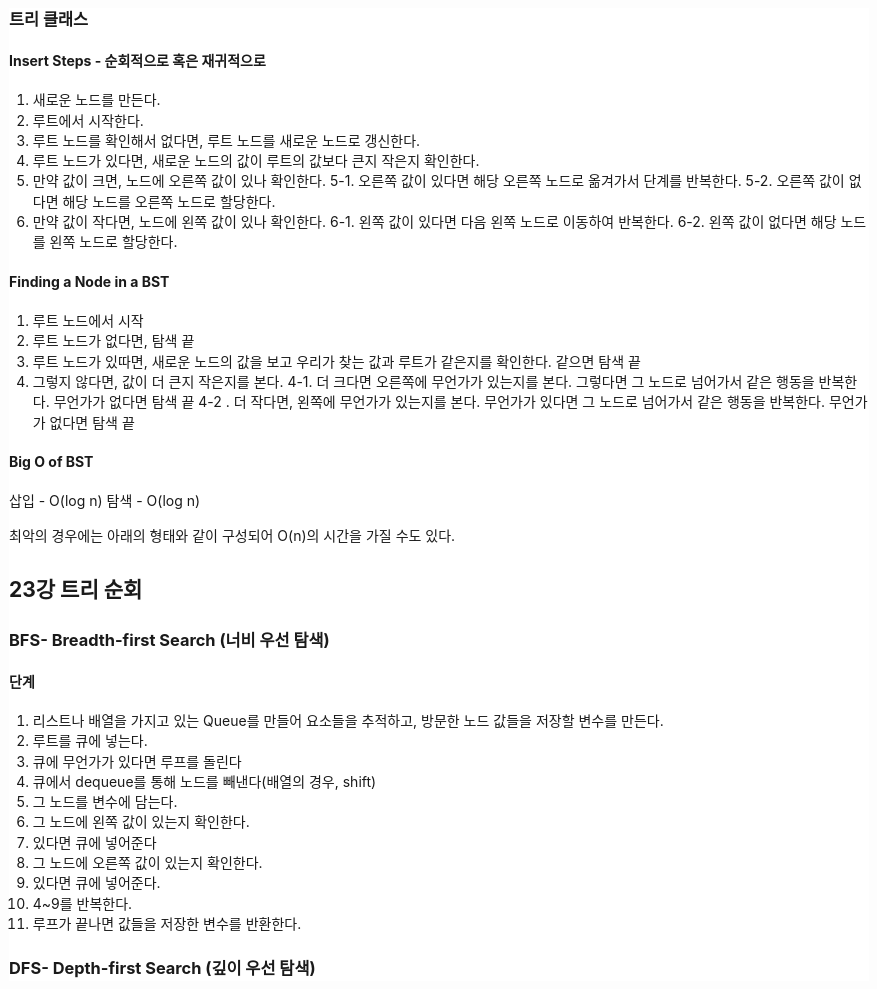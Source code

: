 ### 트리 클래스

#### Insert Steps - 순회적으로 혹은 재귀적으로

1. 새로운 노드를 만든다.
2. 루트에서 시작한다.
3. 루트 노드를 확인해서 없다면, 루트 노드를 새로운 노드로 갱신한다.
4. 루트 노드가 있다면, 새로운 노드의 값이 루트의 값보다 큰지 작은지 확인한다.
5. 만약 값이 크면, 노드에 오른쪽 값이 있나 확인한다.
   5-1. 오른쪽 값이 있다면 해당 오른쪽 노드로 옮겨가서 단계를 반복한다.
   5-2. 오른쪽 값이 없다면 해당 노드를 오른쪽 노드로 할당한다.
6. 만약 값이 작다면, 노드에 왼쪽 값이 있나 확인한다.
   6-1. 왼쪽 값이 있다면 다음 왼쪽 노드로 이동하여 반복한다.
   6-2. 왼쪽 값이 없다면 해당 노드를 왼쪽 노드로 할당한다.

#### Finding a Node in a BST

1. 루트 노드에서 시작
2. 루트 노드가 없다면, 탐색 끝
3. 루트 노드가 있따면, 새로운 노드의 값을 보고 우리가 찾는 값과 루트가 같은지를 확인한다. 같으면 탐색 끝
4. 그렇지 않다면, 값이 더 큰지 작은지를 본다.
   4-1. 더 크다면 오른쪽에 무언가가 있는지를 본다. 그렇다면 그 노드로 넘어가서 같은 행동을 반복한다. 무언가가 없다면 탐색 끝
   4-2 . 더 작다면, 왼쪽에 무언가가 있는지를 본다. 무언가가 있다면 그 노드로 넘어가서 같은 행동을 반복한다. 무언가가 없다면 탐색 끝

#### Big O of BST

삽입 - O(log n)
탐색 - O(log n)

최악의 경우에는 아래의 형태와 같이 구성되어 O(n)의 시간을 가질 수도 있다.



## 23강 트리 순회

### BFS- Breadth-first Search (너비 우선 탐색)

#### 단계

1. 리스트나 배열을 가지고 있는 Queue를 만들어 요소들을 추적하고, 방문한 노드 값들을 저장할 변수를 만든다.
2. 루트를 큐에 넣는다.
3. 큐에 무언가가 있다면 루프를 돌린다
4. 큐에서 dequeue를 통해 노드를 빼낸다(배열의 경우, shift)
5. 그 노드를 변수에 담는다.
6. 그 노드에 왼쪽 값이 있는지 확인한다.
7. 있다면 큐에 넣어준다
8. 그 노드에 오른쪽 값이 있는지 확인한다.
9. 있다면 큐에 넣어준다.
10. 4~9를 반복한다.
11. 루프가 끝나면 값들을 저장한 변수를 반환한다.

### DFS- Depth-first Search (깊이 우선 탐색)
